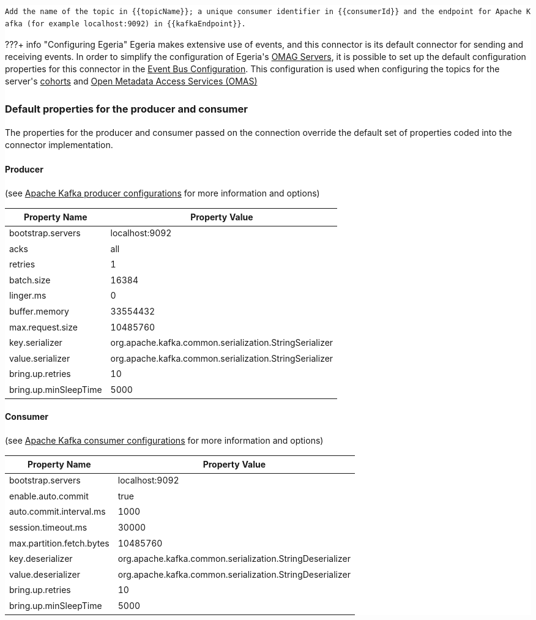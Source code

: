     Add the name of the topic in {{topicName}}; a unique consumer identifier in {{consumerId}} and the endpoint for Apache Kafka (for example localhost:9092) in {{kafkaEndpoint}}.

???+ info "Configuring Egeria"
    Egeria makes extensive use of events, and this connector is its default connector for sending and receiving events.  In order to simplify the configuration of Egeria's [OMAG Servers](/concepts/omag-server), it is possible to set up the default configuration properties for this connector in the [Event Bus Configuration](/guides/admin/servers/by-section/event-bus-config-section). This configuration is used when configuring the topics for the server's [cohorts](/concepts/cohoer-member) and [Open Metadata Access Services (OMAS)](/services/omas)


### Default properties for the producer and consumer

The properties for the producer and consumer passed on the connection override the default set of properties coded into the connector implementation.

#### Producer

(see [Apache Kafka producer configurations](http://kafka.apache.org/0100/documentation.html#producerconfigs) for more information and options)

| Property Name | Property Value |
|---------------|----------------|
| bootstrap.servers | localhost:9092 |
| acks              | all |
| retries | 1 |
| batch.size | 16384 |
| linger.ms | 0 |
| buffer.memory | 33554432 |
| max.request.size | 10485760 |
| key.serializer | org.apache.kafka.common.serialization.StringSerializer |
| value.serializer | org.apache.kafka.common.serialization.StringSerializer |
| bring.up.retries | 10 |
| bring.up.minSleepTime | 5000 |

#### Consumer

(see [Apache Kafka consumer configurations](http://kafka.apache.org/0100/documentation.html#newconsumerconfigs) for more information and options)

| Property Name | Property Value |
|----------------|-----------------|
| bootstrap.servers | localhost:9092 |
| enable.auto.commit | true |
| auto.commit.interval.ms | 1000 |
| session.timeout.ms | 30000 |
| max.partition.fetch.bytes | 10485760 |
| key.deserializer | org.apache.kafka.common.serialization.StringDeserializer |
| value.deserializer| org.apache.kafka.common.serialization.StringDeserializer |
| bring.up.retries | 10 |
| bring.up.minSleepTime | 5000 |

